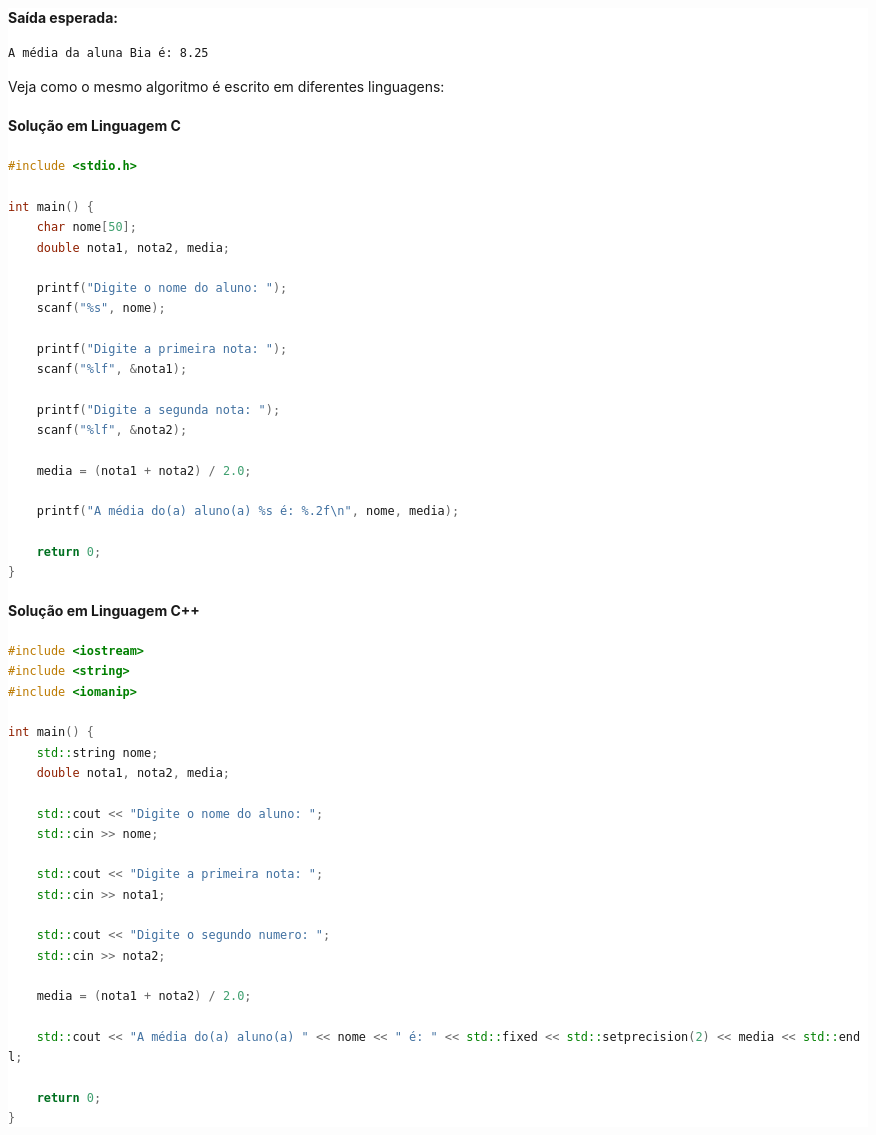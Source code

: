 **Saída esperada:**

```
A média da aluna Bia é: 8.25
```

Veja como o mesmo algoritmo é escrito em diferentes linguagens:

#### Solução em Linguagem C

```c
#include <stdio.h>

int main() {
    char nome[50];
    double nota1, nota2, media;

    printf("Digite o nome do aluno: ");
    scanf("%s", nome);

    printf("Digite a primeira nota: ");
    scanf("%lf", &nota1);

    printf("Digite a segunda nota: ");
    scanf("%lf", &nota2);

    media = (nota1 + nota2) / 2.0;

    printf("A média do(a) aluno(a) %s é: %.2f\n", nome, media);

    return 0;
}
```

#### Solução em Linguagem C++

```cpp
#include <iostream>
#include <string>
#include <iomanip>

int main() {
    std::string nome;
    double nota1, nota2, media;

    std::cout << "Digite o nome do aluno: ";
    std::cin >> nome;

    std::cout << "Digite a primeira nota: ";
    std::cin >> nota1;

    std::cout << "Digite o segundo numero: ";
    std::cin >> nota2;

    media = (nota1 + nota2) / 2.0;

    std::cout << "A média do(a) aluno(a) " << nome << " é: " << std::fixed << std::setprecision(2) << media << std::endl;

    return 0;
}
```
